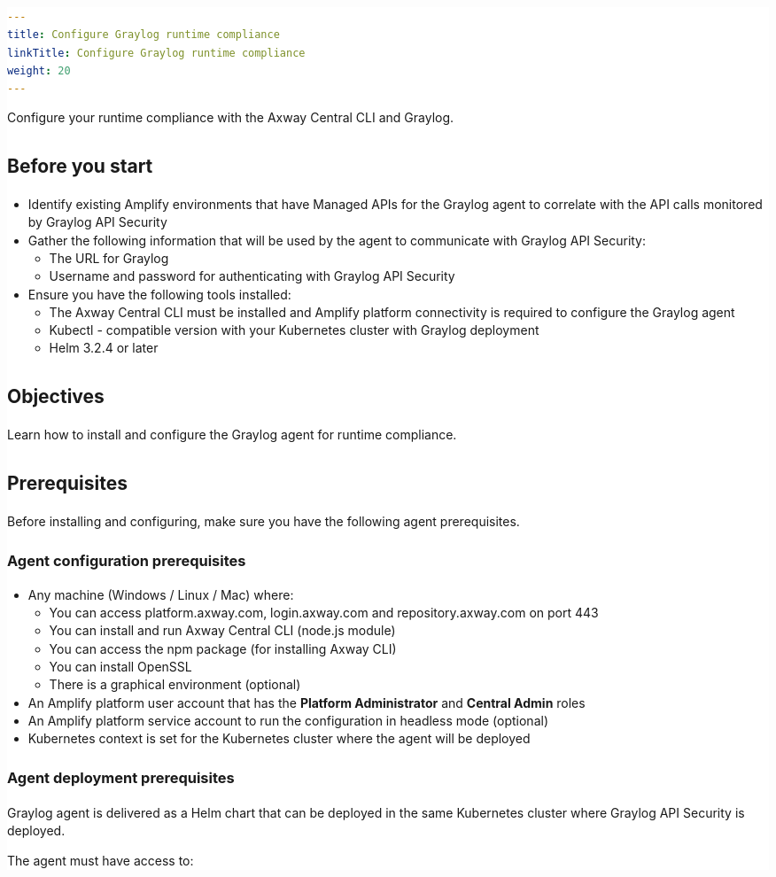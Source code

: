 ```yaml
---
title: Configure Graylog runtime compliance
linkTitle: Configure Graylog runtime compliance
weight: 20
---
```


Configure your runtime compliance with the Axway Central CLI and Graylog.

## Before you start

* Identify existing Amplify environments that have Managed APIs for the Graylog agent to correlate with the API calls monitored by Graylog API Security
* Gather the following information that will be used by the agent to communicate with Graylog API Security:
    * The URL for Graylog
    * Username and password for authenticating with Graylog API Security
* Ensure you have the following tools installed:
    * The Axway Central CLI must be installed and Amplify platform connectivity is required to configure the Graylog agent
    * Kubectl - compatible version with your Kubernetes cluster with Graylog deployment
    * Helm 3.2.4 or later

## Objectives

Learn how to install and configure the Graylog agent for runtime compliance.

## Prerequisites

Before installing and configuring, make sure you have the following agent prerequisites.

### Agent configuration prerequisites

* Any machine (Windows / Linux / Mac) where:
    * You can access platform.axway.com, login.axway.com and repository.axway.com on port 443
    * You can install and run Axway Central CLI (node.js module)
    * You can access the npm package (for installing Axway CLI)
    * You can install OpenSSL
    * There is a graphical environment (optional)
* An Amplify platform user account that has the **Platform Administrator** and **Central Admin** roles
* An Amplify platform service account to run the configuration in headless mode (optional)
* Kubernetes context is set for the Kubernetes cluster where the agent will be deployed

### Agent deployment prerequisites

Graylog agent is delivered as a Helm chart that can be deployed in the same Kubernetes cluster where Graylog API Security is deployed.

The agent must have access to:
